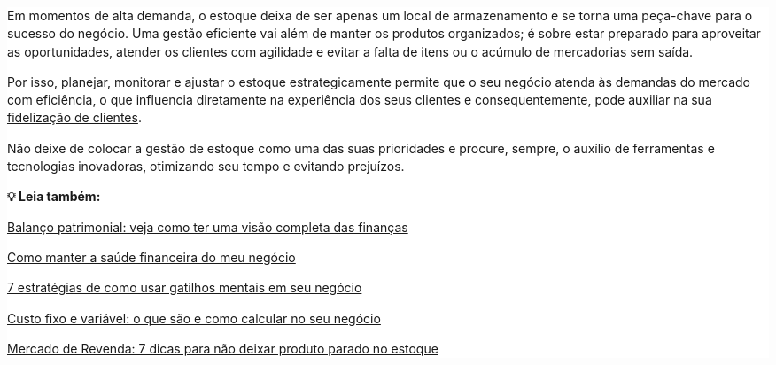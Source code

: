 Em momentos de alta demanda, o estoque deixa de ser apenas um local de armazenamento e se torna uma peça-chave para o sucesso do negócio. Uma gestão eficiente vai além de manter os produtos organizados; é sobre estar preparado para aproveitar as oportunidades, atender os clientes com agilidade e evitar a falta de itens ou o acúmulo de mercadorias sem saída.

Por isso, planejar, monitorar e ajustar o estoque estrategicamente permite que o seu negócio atenda às demandas do mercado com eficiência, o que influencia diretamente na experiência dos seus clientes e consequentemente, pode auxiliar na sua [fidelização de clientes](https://meubolso.mercadopago.com.br/fidelizacao-de-clientes-trocas-e-devolucoes).

Não deixe de colocar a gestão de estoque como uma das suas prioridades e procure, sempre, o auxílio de ferramentas e tecnologias inovadoras, otimizando seu tempo e evitando prejuízos.

**💡 Leia também:**

[Balanço patrimonial: veja como ter uma visão completa das finanças](https://meubolso.mercadopago.com.br/balanco-patrimonial)

[Como manter a saúde financeira do meu negócio](https://meubolso.mercadopago.com.br/saude-financeira-negocio)

[7 estratégias de como usar gatilhos mentais em seu negócio](https://meubolso.mercadopago.com.br/o-que-sao-e-como-usar-gatilhos-mentais)

[Custo fixo e variável: o que são e como calcular no seu negócio](https://meubolso.mercadopago.com.br/custo-fixo-e-variavel)

[Mercado de Revenda: 7 dicas para não deixar produto parado no estoque](https://meubolso.mercadopago.com.br/mercado-de-revenda)